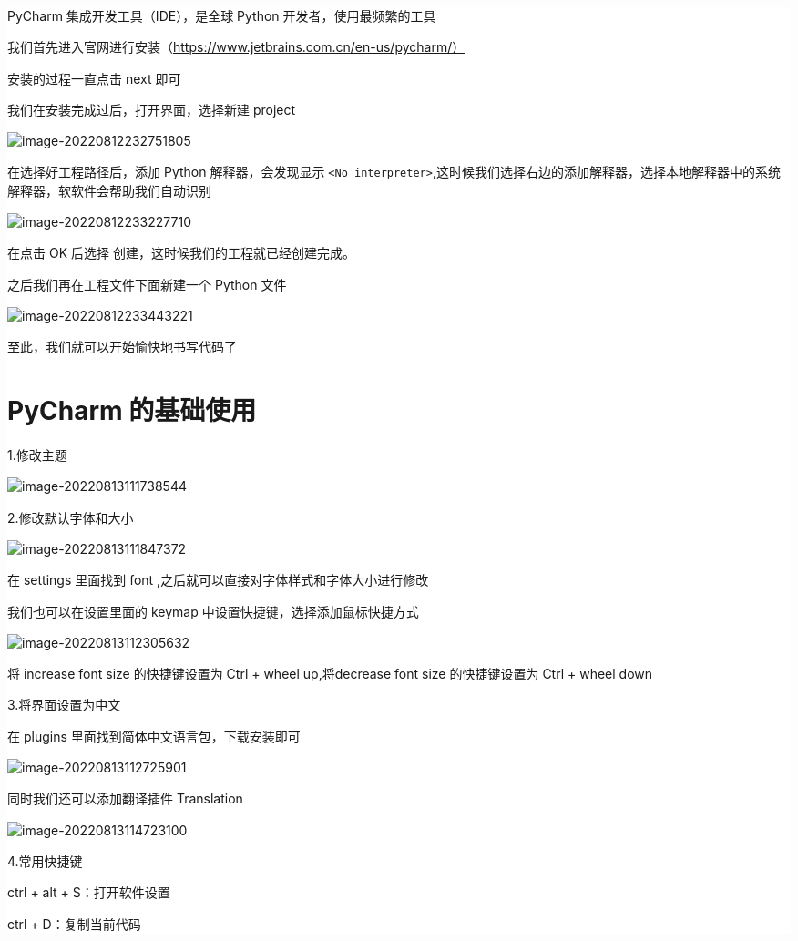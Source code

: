 PyCharm 集成开发工具（IDE），是全球 Python 开发者，使用最频繁的工具

我们首先进入官网进行安装（https://www.jetbrains.com.cn/en-us/pycharm/）

安装的过程一直点击 next 即可

我们在安装完成过后，打开界面，选择新建 project 

![image-20220812232751805](https://theblogimage.oss-cn-fuzhou.aliyuncs.com/imagefortypora/image-20220812232751805.png)

在选择好工程路径后，添加 Python 解释器，会发现显示 `<No interpreter>`,这时候我们选择右边的添加解释器，选择本地解释器中的系统解释器，软软件会帮助我们自动识别

![image-20220812233227710](https://theblogimage.oss-cn-fuzhou.aliyuncs.com/imagefortypora/image-20220812233227710.png)

在点击 OK 后选择 创建，这时候我们的工程就已经创建完成。

之后我们再在工程文件下面新建一个 Python 文件

![image-20220812233443221](https://theblogimage.oss-cn-fuzhou.aliyuncs.com/imagefortypora/image-20220812233443221.png)

至此，我们就可以开始愉快地书写代码了



# PyCharm 的基础使用

1.修改主题

![image-20220813111738544](https://theblogimage.oss-cn-fuzhou.aliyuncs.com/imagefortypora/image-20220813111738544.png)



2.修改默认字体和大小

![image-20220813111847372](https://theblogimage.oss-cn-fuzhou.aliyuncs.com/imagefortypora/image-20220813111847372.png)

在 settings 里面找到 font ,之后就可以直接对字体样式和字体大小进行修改

我们也可以在设置里面的 keymap 中设置快捷键，选择添加鼠标快捷方式

![image-20220813112305632](https://theblogimage.oss-cn-fuzhou.aliyuncs.com/imagefortypora/image-20220813112305632.png)

将 increase font size 的快捷键设置为 Ctrl + wheel up,将decrease font size 的快捷键设置为 Ctrl + wheel down 

3.将界面设置为中文

在 plugins 里面找到简体中文语言包，下载安装即可

![image-20220813112725901](https://theblogimage.oss-cn-fuzhou.aliyuncs.com/imagefortypora/image-20220813112725901.png)

同时我们还可以添加翻译插件 Translation

![image-20220813114723100](https://theblogimage.oss-cn-fuzhou.aliyuncs.com/imagefortypora/image-20220813114723100.png)

4.常用快捷键

ctrl + alt + S：打开软件设置

ctrl + D：复制当前代码
